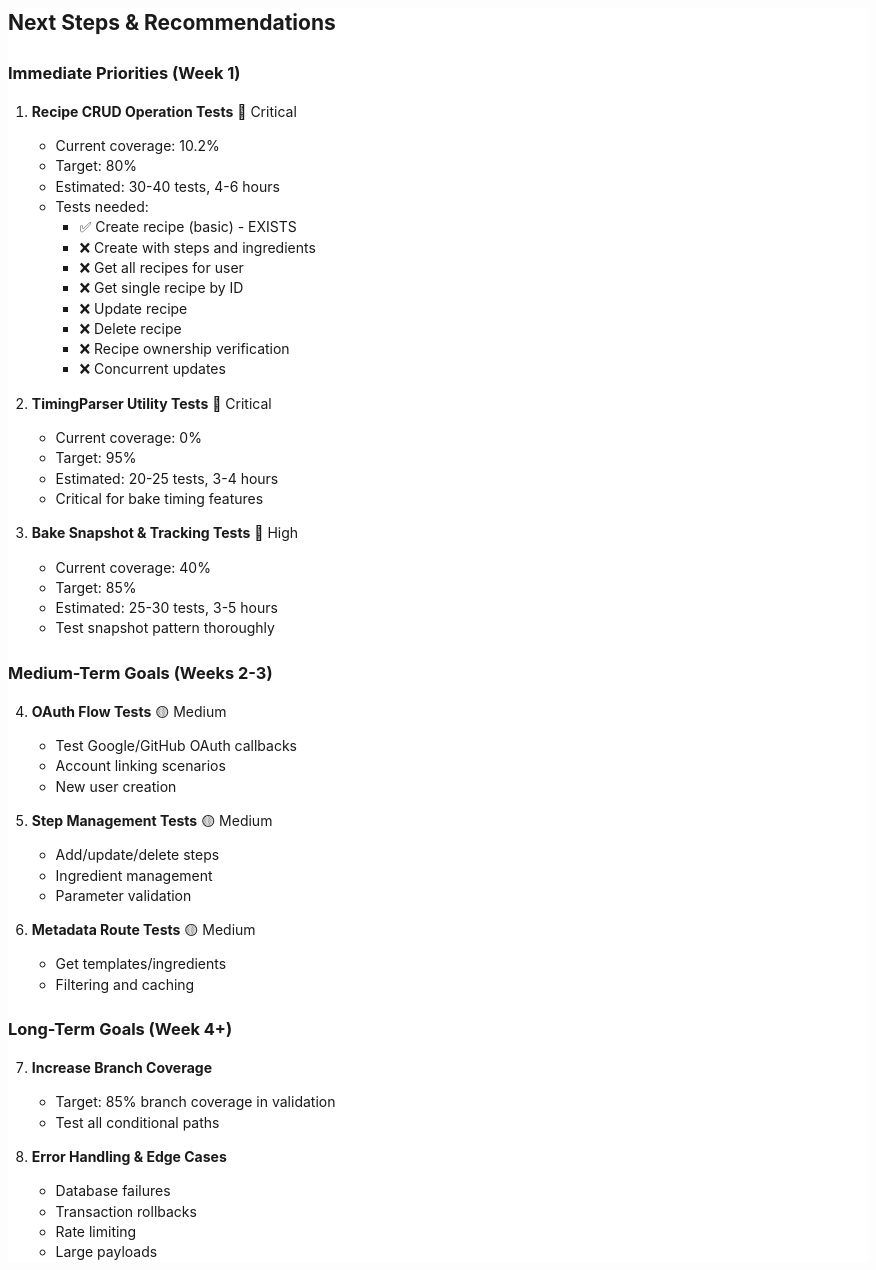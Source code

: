## Next Steps & Recommendations

### Immediate Priorities (Week 1)

1. **Recipe CRUD Operation Tests** 🔴 Critical
   - Current coverage: 10.2%
   - Target: 80%
   - Estimated: 30-40 tests, 4-6 hours
   - Tests needed:
     - ✅ Create recipe (basic) - EXISTS
     - ❌ Create with steps and ingredients
     - ❌ Get all recipes for user
     - ❌ Get single recipe by ID
     - ❌ Update recipe
     - ❌ Delete recipe
     - ❌ Recipe ownership verification
     - ❌ Concurrent updates

2. **TimingParser Utility Tests** 🔴 Critical
   - Current coverage: 0%
   - Target: 95%
   - Estimated: 20-25 tests, 3-4 hours
   - Critical for bake timing features

3. **Bake Snapshot & Tracking Tests** 🔴 High
   - Current coverage: 40%
   - Target: 85%
   - Estimated: 25-30 tests, 3-5 hours
   - Test snapshot pattern thoroughly

### Medium-Term Goals (Weeks 2-3)

4. **OAuth Flow Tests** 🟡 Medium
   - Test Google/GitHub OAuth callbacks
   - Account linking scenarios
   - New user creation

5. **Step Management Tests** 🟡 Medium
   - Add/update/delete steps
   - Ingredient management
   - Parameter validation

6. **Metadata Route Tests** 🟡 Medium
   - Get templates/ingredients
   - Filtering and caching

### Long-Term Goals (Week 4+)

7. **Increase Branch Coverage**
   - Target: 85% branch coverage in validation
   - Test all conditional paths

8. **Error Handling & Edge Cases**
   - Database failures
   - Transaction rollbacks
   - Rate limiting
   - Large payloads

